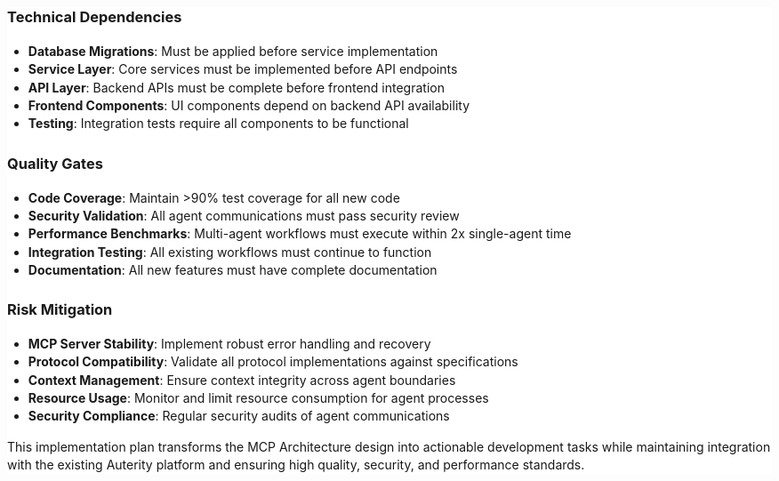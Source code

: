 ### Technical Dependencies

- **Database Migrations**: Must be applied before service implementation
- **Service Layer**: Core services must be implemented before API endpoints
- **API Layer**: Backend APIs must be complete before frontend integration
- **Frontend Components**: UI components depend on backend API availability
- **Testing**: Integration tests require all components to be functional

### Quality Gates

- **Code Coverage**: Maintain >90% test coverage for all new code
- **Security Validation**: All agent communications must pass security review
- **Performance Benchmarks**: Multi-agent workflows must execute within 2x single-agent time
- **Integration Testing**: All existing workflows must continue to function
- **Documentation**: All new features must have complete documentation

### Risk Mitigation

- **MCP Server Stability**: Implement robust error handling and recovery
- **Protocol Compatibility**: Validate all protocol implementations against specifications
- **Context Management**: Ensure context integrity across agent boundaries
- **Resource Usage**: Monitor and limit resource consumption for agent processes
- **Security Compliance**: Regular security audits of agent communications

This implementation plan transforms the MCP Architecture design into actionable development tasks while maintaining integration with the existing Auterity platform and ensuring high quality, security, and performance standards.
